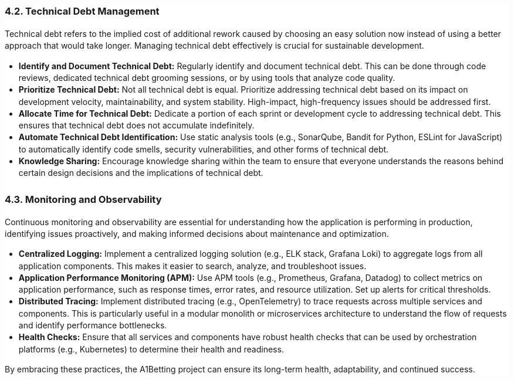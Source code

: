 ### 4.2. Technical Debt Management

Technical debt refers to the implied cost of additional rework caused by choosing an easy solution now instead of using a better approach that would take longer. Managing technical debt effectively is crucial for sustainable development.

-   **Identify and Document Technical Debt:** Regularly identify and document technical debt. This can be done through code reviews, dedicated technical debt grooming sessions, or by using tools that analyze code quality.
-   **Prioritize Technical Debt:** Not all technical debt is equal. Prioritize addressing technical debt based on its impact on development velocity, maintainability, and system stability. High-impact, high-frequency issues should be addressed first.
-   **Allocate Time for Technical Debt:** Dedicate a portion of each sprint or development cycle to addressing technical debt. This ensures that technical debt does not accumulate indefinitely.
-   **Automate Technical Debt Identification:** Use static analysis tools (e.g., SonarQube, Bandit for Python, ESLint for JavaScript) to automatically identify code smells, security vulnerabilities, and other forms of technical debt.
-   **Knowledge Sharing:** Encourage knowledge sharing within the team to ensure that everyone understands the reasons behind certain design decisions and the implications of technical debt.

### 4.3. Monitoring and Observability

Continuous monitoring and observability are essential for understanding how the application is performing in production, identifying issues proactively, and making informed decisions about maintenance and optimization.

-   **Centralized Logging:** Implement a centralized logging solution (e.g., ELK stack, Grafana Loki) to aggregate logs from all application components. This makes it easier to search, analyze, and troubleshoot issues.
-   **Application Performance Monitoring (APM):** Use APM tools (e.g., Prometheus, Grafana, Datadog) to collect metrics on application performance, such as response times, error rates, and resource utilization. Set up alerts for critical thresholds.
-   **Distributed Tracing:** Implement distributed tracing (e.g., OpenTelemetry) to trace requests across multiple services and components. This is particularly useful in a modular monolith or microservices architecture to understand the flow of requests and identify performance bottlenecks.
-   **Health Checks:** Ensure that all services and components have robust health checks that can be used by orchestration platforms (e.g., Kubernetes) to determine their health and readiness.

By embracing these practices, the A1Betting project can ensure its long-term health, adaptability, and continued success.

